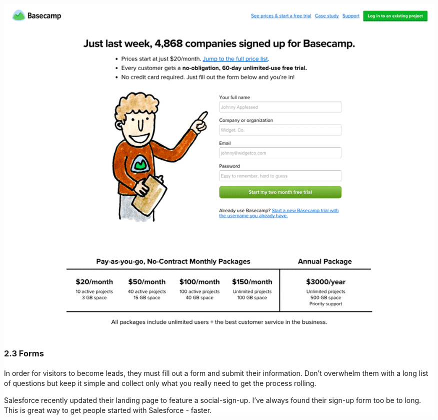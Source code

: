 ![Basecamp landing page](/assets/images/archive/blog/inbound-marketing-4-step-how-to-guide-05.png)

### 2.3 Forms

In order for visitors to become leads, they must fill out a form and submit their information. Don’t overwhelm them with a long list of questions but keep it simple and collect only what you really need to get the process rolling.

Salesforce recently updated their landing page to feature a social-sign-up. I’ve always found their sign-up form too be to long. This is great way to get people started with Salesforce - faster.
